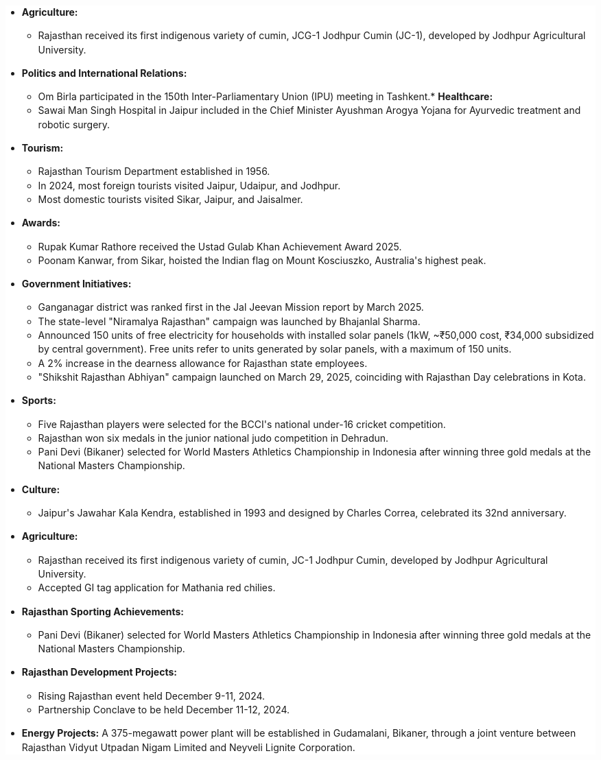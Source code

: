 * **Agriculture:**
    * Rajasthan received its first indigenous variety of cumin, JCG-1 Jodhpur Cumin (JC-1), developed by Jodhpur Agricultural University.

* **Politics and International Relations:**
    * Om Birla participated in the 150th Inter-Parliamentary Union (IPU) meeting in Tashkent.* **Healthcare:**
    * Sawai Man Singh Hospital in Jaipur included in the Chief Minister Ayushman Arogya Yojana for Ayurvedic treatment and robotic surgery.

* **Tourism:**
    * Rajasthan Tourism Department established in 1956.
    * In 2024, most foreign tourists visited Jaipur, Udaipur, and Jodhpur.
    * Most domestic tourists visited Sikar, Jaipur, and Jaisalmer.

* **Awards:**
    * Rupak Kumar Rathore received the Ustad Gulab Khan Achievement Award 2025.
    * Poonam Kanwar, from Sikar, hoisted the Indian flag on Mount Kosciuszko, Australia's highest peak.

* **Government Initiatives:**
    * Ganganagar district was ranked first in the Jal Jeevan Mission report by March 2025.
    * The state-level "Niramalya Rajasthan" campaign was launched by Bhajanlal Sharma.
    * Announced 150 units of free electricity for households with installed solar panels (1kW, ~₹50,000 cost, ₹34,000 subsidized by central government). Free units refer to units generated by solar panels, with a maximum of 150 units.
    * A 2% increase in the dearness allowance for Rajasthan state employees.
    * "Shikshit Rajasthan Abhiyan" campaign launched on March 29, 2025, coinciding with Rajasthan Day celebrations in Kota.

* **Sports:**
    * Five Rajasthan players were selected for the BCCI's national under-16 cricket competition.
    * Rajasthan won six medals in the junior national judo competition in Dehradun.
    * Pani Devi (Bikaner) selected for World Masters Athletics Championship in Indonesia after winning three gold medals at the National Masters Championship.

* **Culture:**
    * Jaipur's Jawahar Kala Kendra, established in 1993 and designed by Charles Correa, celebrated its 32nd anniversary.

* **Agriculture:**
    * Rajasthan received its first indigenous variety of cumin, JC-1 Jodhpur Cumin, developed by Jodhpur Agricultural University.
    * Accepted GI tag application for Mathania red chilies.

* **Rajasthan Sporting Achievements:**

  * Pani Devi (Bikaner) selected for World Masters Athletics Championship in Indonesia after winning three gold medals at the National Masters Championship.

* **Rajasthan Development Projects:**
    * Rising Rajasthan event held December 9-11, 2024.
    * Partnership Conclave to be held December 11-12, 2024.

* **Energy Projects:** A 375-megawatt power plant will be established in Gudamalani, Bikaner, through a joint venture between Rajasthan Vidyut Utpadan Nigam Limited and Neyveli Lignite Corporation.
